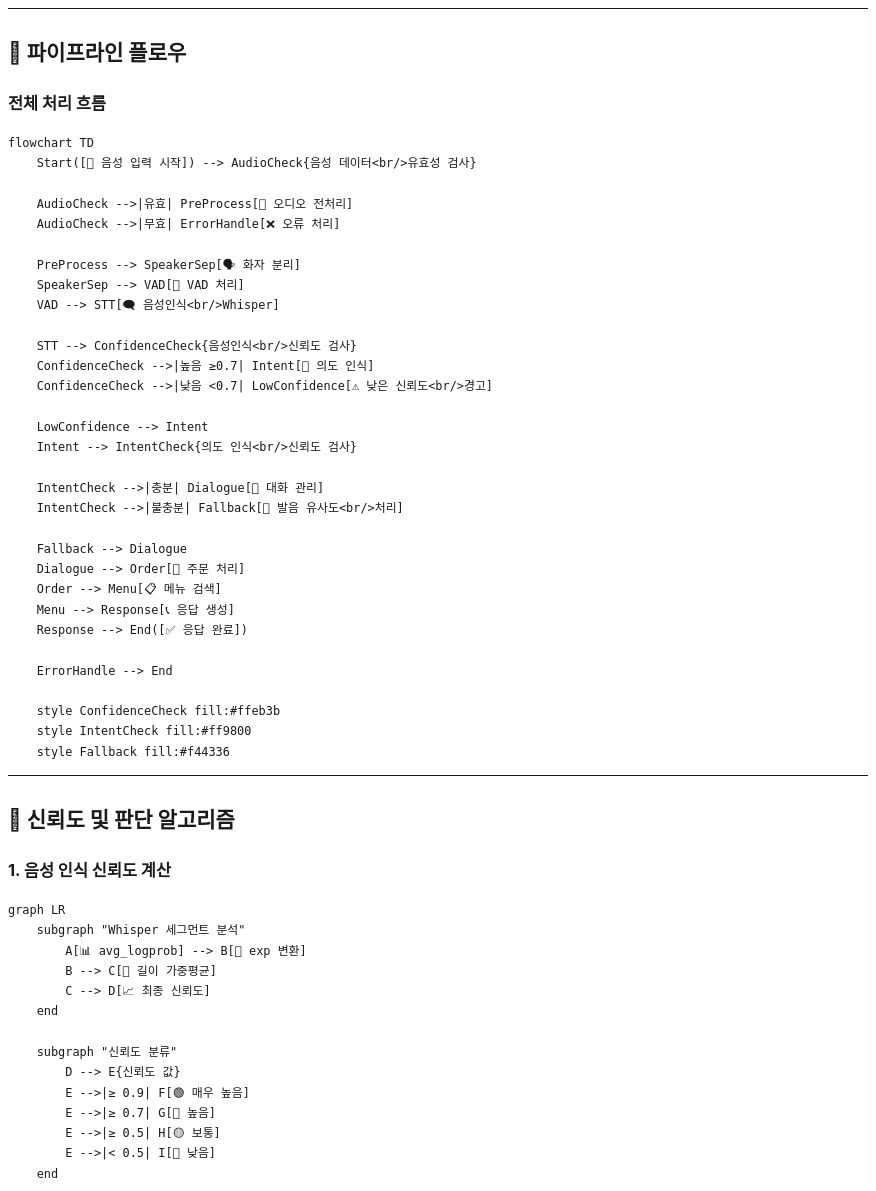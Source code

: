 
---

## 🔄 파이프라인 플로우

### 전체 처리 흐름

```mermaid
flowchart TD
    Start([🎤 음성 입력 시작]) --> AudioCheck{음성 데이터<br/>유효성 검사}
    
    AudioCheck -->|유효| PreProcess[🔧 오디오 전처리]
    AudioCheck -->|무효| ErrorHandle[❌ 오류 처리]
    
    PreProcess --> SpeakerSep[🗣️ 화자 분리]
    SpeakerSep --> VAD[🎯 VAD 처리]
    VAD --> STT[🗨️ 음성인식<br/>Whisper]
    
    STT --> ConfidenceCheck{음성인식<br/>신뢰도 검사}
    ConfidenceCheck -->|높음 ≥0.7| Intent[🧠 의도 인식]
    ConfidenceCheck -->|낮음 <0.7| LowConfidence[⚠️ 낮은 신뢰도<br/>경고]
    
    LowConfidence --> Intent
    Intent --> IntentCheck{의도 인식<br/>신뢰도 검사}
    
    IntentCheck -->|충분| Dialogue[💬 대화 관리]
    IntentCheck -->|불충분| Fallback[🔄 발음 유사도<br/>처리]
    
    Fallback --> Dialogue
    Dialogue --> Order[🍔 주문 처리]
    Order --> Menu[📋 메뉴 검색]
    Menu --> Response[📞 응답 생성]
    Response --> End([✅ 응답 완료])
    
    ErrorHandle --> End
    
    style ConfidenceCheck fill:#ffeb3b
    style IntentCheck fill:#ff9800
    style Fallback fill:#f44336
```

---

## 🎯 신뢰도 및 판단 알고리즘

### 1. 음성 인식 신뢰도 계산

```mermaid
graph LR
    subgraph "Whisper 세그먼트 분석"
        A[📊 avg_logprob] --> B[🔢 exp 변환]
        B --> C[📏 길이 가중평균]
        C --> D[📈 최종 신뢰도]
    end
    
    subgraph "신뢰도 분류"
        D --> E{신뢰도 값}
        E -->|≥ 0.9| F[🟢 매우 높음]
        E -->|≥ 0.7| G[🔵 높음]
        E -->|≥ 0.5| H[🟡 보통]
        E -->|< 0.5| I[🔴 낮음]
    end
```
